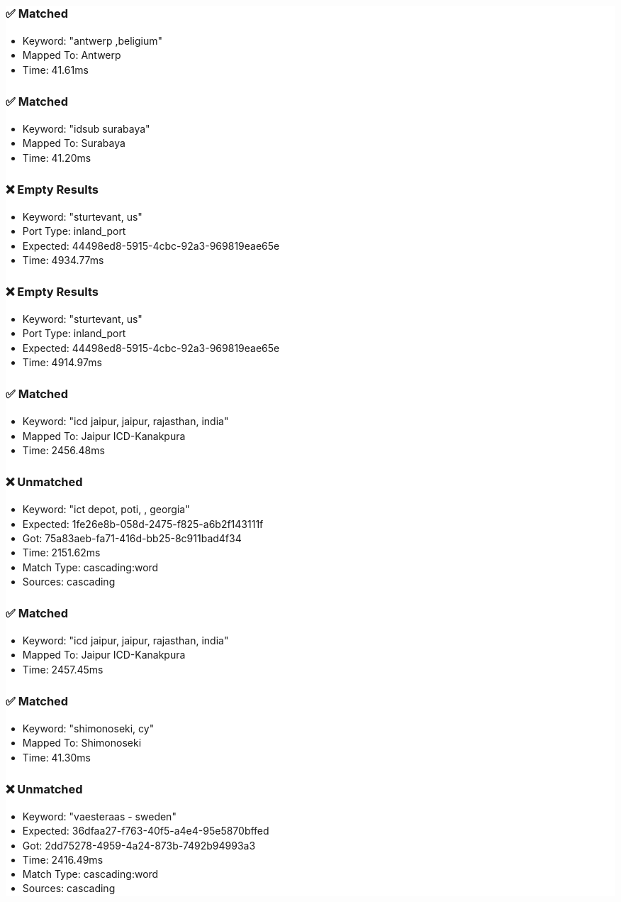 ### ✅ Matched
- Keyword: "antwerp ,beligium"
- Mapped To: Antwerp
- Time: 41.61ms

### ✅ Matched
- Keyword: "idsub surabaya"
- Mapped To: Surabaya
- Time: 41.20ms

### ❌ Empty Results
- Keyword: "sturtevant, us"
- Port Type: inland_port
- Expected: 44498ed8-5915-4cbc-92a3-969819eae65e
- Time: 4934.77ms

### ❌ Empty Results
- Keyword: "sturtevant, us"
- Port Type: inland_port
- Expected: 44498ed8-5915-4cbc-92a3-969819eae65e
- Time: 4914.97ms

### ✅ Matched
- Keyword: "icd jaipur, jaipur, rajasthan, india"
- Mapped To: Jaipur ICD-Kanakpura
- Time: 2456.48ms

### ❌ Unmatched
- Keyword: "ict depot, poti, , georgia"
- Expected: 1fe26e8b-058d-2475-f825-a6b2f143111f
- Got: 75a83aeb-fa71-416d-bb25-8c911bad4f34
- Time: 2151.62ms
- Match Type: cascading:word
- Sources: cascading

### ✅ Matched
- Keyword: "icd jaipur, jaipur, rajasthan, india"
- Mapped To: Jaipur ICD-Kanakpura
- Time: 2457.45ms

### ✅ Matched
- Keyword: "shimonoseki, cy"
- Mapped To: Shimonoseki
- Time: 41.30ms

### ❌ Unmatched
- Keyword: "vaesteraas - sweden"
- Expected: 36dfaa27-f763-40f5-a4e4-95e5870bffed
- Got: 2dd75278-4959-4a24-873b-7492b94993a3
- Time: 2416.49ms
- Match Type: cascading:word
- Sources: cascading
